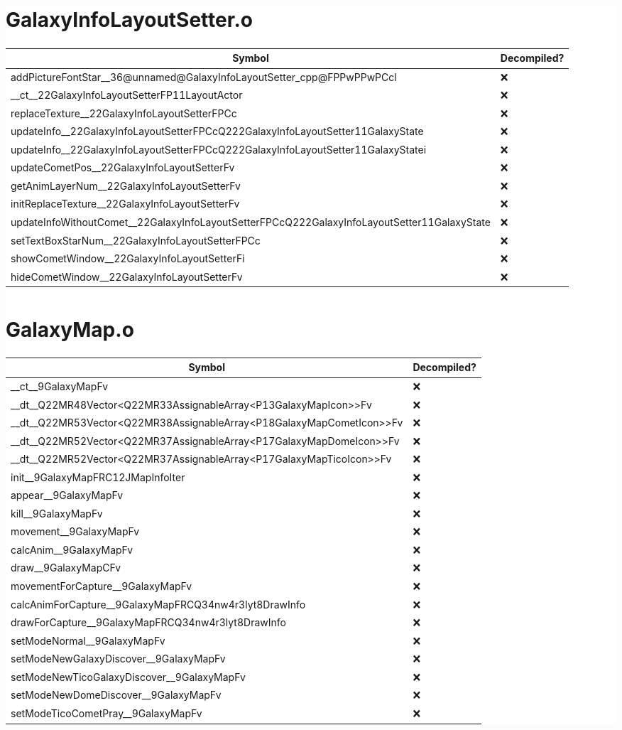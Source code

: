 
# GalaxyInfoLayoutSetter.o
| Symbol | Decompiled? |
| ------------- | ------------- |
| addPictureFontStar__36@unnamed@GalaxyInfoLayoutSetter_cpp@FPPwPPwPCcl | :x: |
| __ct__22GalaxyInfoLayoutSetterFP11LayoutActor | :x: |
| replaceTexture__22GalaxyInfoLayoutSetterFPCc | :x: |
| updateInfo__22GalaxyInfoLayoutSetterFPCcQ222GalaxyInfoLayoutSetter11GalaxyState | :x: |
| updateInfo__22GalaxyInfoLayoutSetterFPCcQ222GalaxyInfoLayoutSetter11GalaxyStatei | :x: |
| updateCometPos__22GalaxyInfoLayoutSetterFv | :x: |
| getAnimLayerNum__22GalaxyInfoLayoutSetterFv | :x: |
| initReplaceTexture__22GalaxyInfoLayoutSetterFv | :x: |
| updateInfoWithoutComet__22GalaxyInfoLayoutSetterFPCcQ222GalaxyInfoLayoutSetter11GalaxyState | :x: |
| setTextBoxStarNum__22GalaxyInfoLayoutSetterFPCc | :x: |
| showCometWindow__22GalaxyInfoLayoutSetterFi | :x: |
| hideCometWindow__22GalaxyInfoLayoutSetterFv | :x: |


# GalaxyMap.o
| Symbol | Decompiled? |
| ------------- | ------------- |
| __ct__9GalaxyMapFv | :x: |
| __dt__Q22MR48Vector&lt;Q22MR33AssignableArray&lt;P13GalaxyMapIcon&gt;&gt;Fv | :x: |
| __dt__Q22MR53Vector&lt;Q22MR38AssignableArray&lt;P18GalaxyMapCometIcon&gt;&gt;Fv | :x: |
| __dt__Q22MR52Vector&lt;Q22MR37AssignableArray&lt;P17GalaxyMapDomeIcon&gt;&gt;Fv | :x: |
| __dt__Q22MR52Vector&lt;Q22MR37AssignableArray&lt;P17GalaxyMapTicoIcon&gt;&gt;Fv | :x: |
| init__9GalaxyMapFRC12JMapInfoIter | :x: |
| appear__9GalaxyMapFv | :x: |
| kill__9GalaxyMapFv | :x: |
| movement__9GalaxyMapFv | :x: |
| calcAnim__9GalaxyMapFv | :x: |
| draw__9GalaxyMapCFv | :x: |
| movementForCapture__9GalaxyMapFv | :x: |
| calcAnimForCapture__9GalaxyMapFRCQ34nw4r3lyt8DrawInfo | :x: |
| drawForCapture__9GalaxyMapFRCQ34nw4r3lyt8DrawInfo | :x: |
| setModeNormal__9GalaxyMapFv | :x: |
| setModeNewGalaxyDiscover__9GalaxyMapFv | :x: |
| setModeNewTicoGalaxyDiscover__9GalaxyMapFv | :x: |
| setModeNewDomeDiscover__9GalaxyMapFv | :x: |
| setModeTicoCometPray__9GalaxyMapFv | :x: |